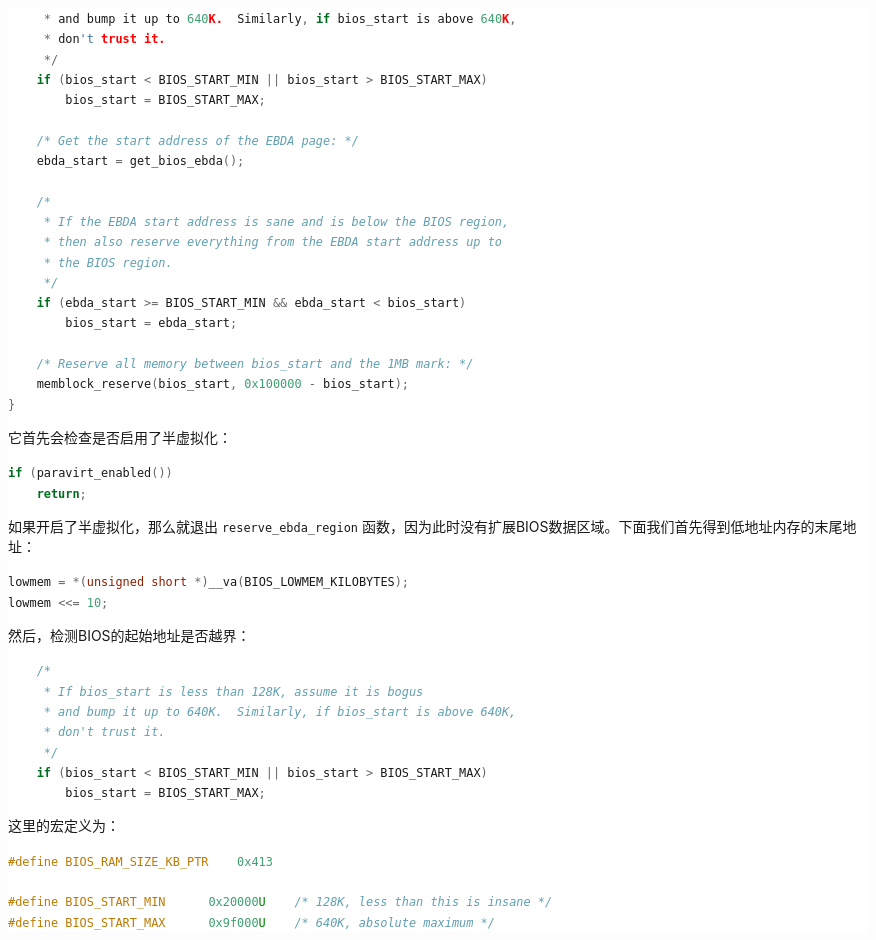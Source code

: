 ```c
	 * and bump it up to 640K.  Similarly, if bios_start is above 640K,
	 * don't trust it.
	 */
	if (bios_start < BIOS_START_MIN || bios_start > BIOS_START_MAX)
		bios_start = BIOS_START_MAX;

	/* Get the start address of the EBDA page: */
	ebda_start = get_bios_ebda();

	/*
	 * If the EBDA start address is sane and is below the BIOS region,
	 * then also reserve everything from the EBDA start address up to
	 * the BIOS region.
	 */
	if (ebda_start >= BIOS_START_MIN && ebda_start < bios_start)
		bios_start = ebda_start;

	/* Reserve all memory between bios_start and the 1MB mark: */
	memblock_reserve(bios_start, 0x100000 - bios_start);
}
```

它首先会检查是否启用了半虚拟化：

```C
if (paravirt_enabled())
	return;
```

如果开启了半虚拟化，那么就退出 `reserve_ebda_region` 函数，因为此时没有扩展BIOS数据区域。下面我们首先得到低地址内存的末尾地址：

```C
lowmem = *(unsigned short *)__va(BIOS_LOWMEM_KILOBYTES);
lowmem <<= 10;
```

然后，检测BIOS的起始地址是否越界：

```c
	/*
	 * If bios_start is less than 128K, assume it is bogus
	 * and bump it up to 640K.  Similarly, if bios_start is above 640K,
	 * don't trust it.
	 */
	if (bios_start < BIOS_START_MIN || bios_start > BIOS_START_MAX)
		bios_start = BIOS_START_MAX;
```

这里的宏定义为：

```c
#define BIOS_RAM_SIZE_KB_PTR	0x413

#define BIOS_START_MIN		0x20000U	/* 128K, less than this is insane */
#define BIOS_START_MAX		0x9f000U	/* 640K, absolute maximum */
```
